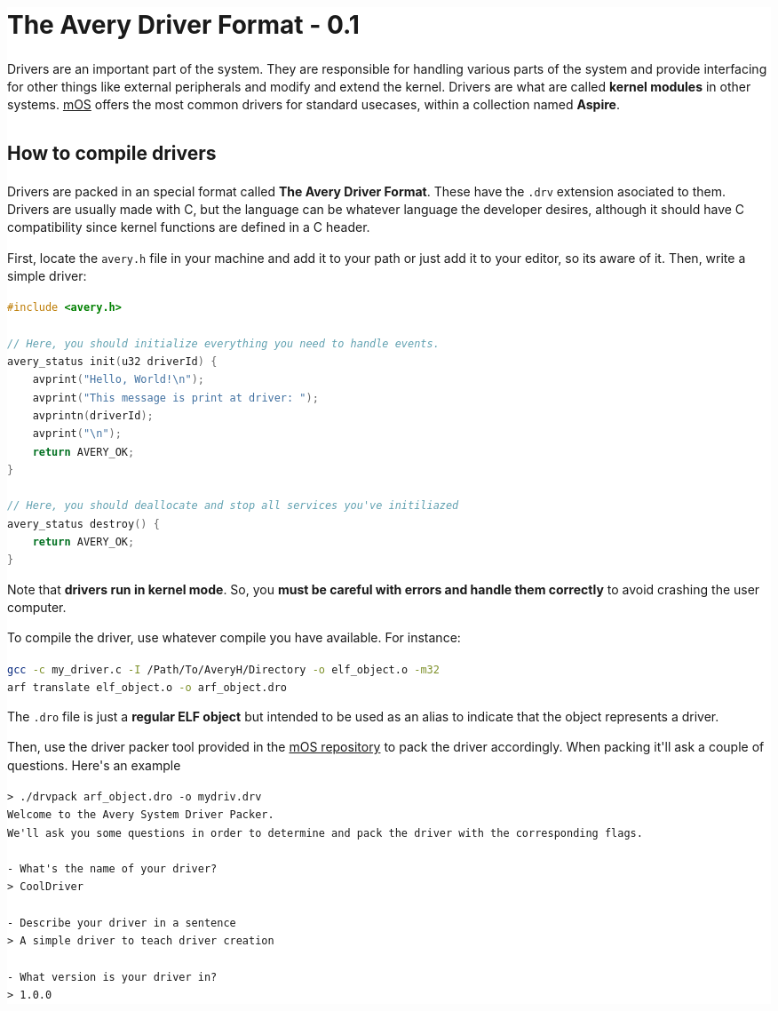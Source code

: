 # The Avery Driver Format - 0.1

Drivers are an important part of the system. They are responsible for handling various parts of the system and provide interfacing for other things like external peripherals and modify and extend the kernel. Drivers are what are called **kernel modules** in other systems. [mOS](https://github.com/maxvdec/mOS) offers the most common drivers for standard usecases, within a collection named **Aspire**.

## How to compile drivers

Drivers are packed in an special format called **The Avery Driver Format**. These have the `.drv` extension asociated to them. Drivers are usually made with C, but the language can be whatever language the developer desires, although it should have C compatibility since kernel functions are defined in a C header.

First, locate the `avery.h` file in your machine and add it to your path or just add it to your editor, so its aware of it. Then, write a simple driver:

```c
#include <avery.h>

// Here, you should initialize everything you need to handle events.
avery_status init(u32 driverId) {
    avprint("Hello, World!\n");
    avprint("This message is print at driver: ");
    avprintn(driverId);
    avprint("\n");
    return AVERY_OK;
}

// Here, you should deallocate and stop all services you've initiliazed
avery_status destroy() {
    return AVERY_OK;
}
```

Note that **drivers run in kernel mode**. So, you **must be careful with errors and handle them correctly** to avoid crashing the user computer.

To compile the driver, use whatever compile you have available. For instance:

```bash
gcc -c my_driver.c -I /Path/To/AveryH/Directory -o elf_object.o -m32
arf translate elf_object.o -o arf_object.dro
```

The `.dro` file is just a **regular ELF object** but intended to be used as an alias to indicate that the object represents a driver.

Then, use the driver packer tool provided in the [mOS repository](https://github.com/maxvdec/mOS) to pack the driver accordingly. When packing it'll ask a couple of questions. Here's an example

```
> ./drvpack arf_object.dro -o mydriv.drv
Welcome to the Avery System Driver Packer.
We'll ask you some questions in order to determine and pack the driver with the corresponding flags.

- What's the name of your driver?
> CoolDriver

- Describe your driver in a sentence
> A simple driver to teach driver creation

- What version is your driver in?
> 1.0.0

```